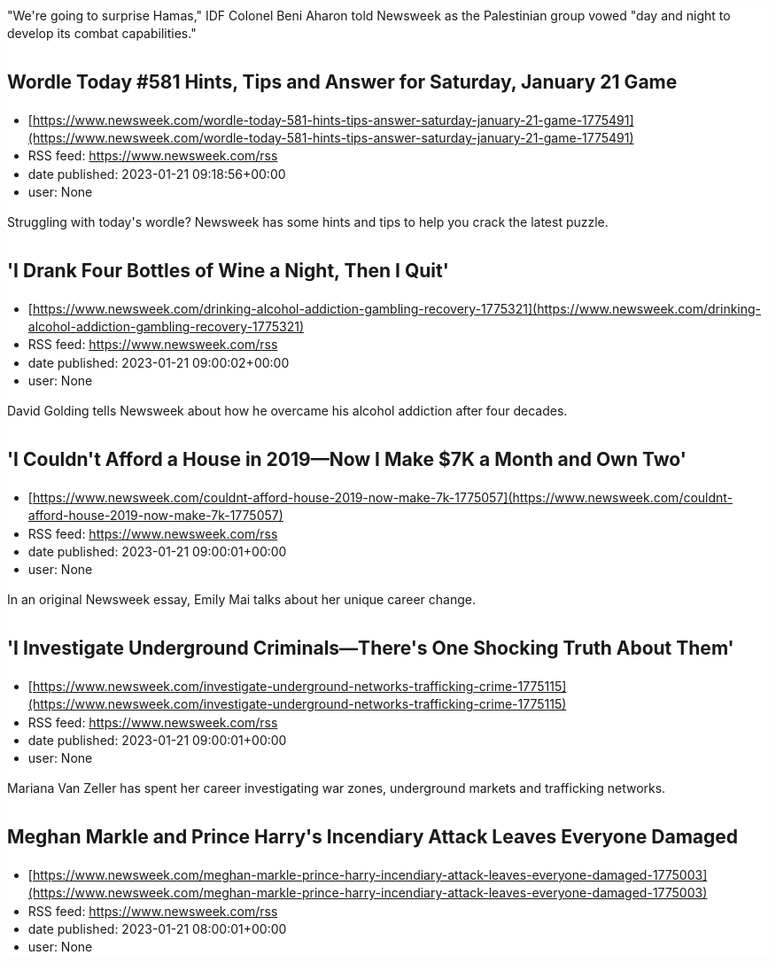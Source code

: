 "We're going to surprise Hamas," IDF Colonel Beni Aharon told Newsweek as the Palestinian group vowed "day and night to develop its combat capabilities."

## Wordle Today #581 Hints, Tips and Answer for Saturday, January 21 Game
 - [https://www.newsweek.com/wordle-today-581-hints-tips-answer-saturday-january-21-game-1775491](https://www.newsweek.com/wordle-today-581-hints-tips-answer-saturday-january-21-game-1775491)
 - RSS feed: https://www.newsweek.com/rss
 - date published: 2023-01-21 09:18:56+00:00
 - user: None

Struggling with today's wordle? Newsweek has some hints and tips to help you crack the latest puzzle.

## 'I Drank Four Bottles of Wine a Night, Then I Quit'
 - [https://www.newsweek.com/drinking-alcohol-addiction-gambling-recovery-1775321](https://www.newsweek.com/drinking-alcohol-addiction-gambling-recovery-1775321)
 - RSS feed: https://www.newsweek.com/rss
 - date published: 2023-01-21 09:00:02+00:00
 - user: None

David Golding tells Newsweek about how he overcame his alcohol addiction after four decades.

## 'I Couldn't Afford a House in 2019—Now I Make $7K a Month and Own Two'
 - [https://www.newsweek.com/couldnt-afford-house-2019-now-make-7k-1775057](https://www.newsweek.com/couldnt-afford-house-2019-now-make-7k-1775057)
 - RSS feed: https://www.newsweek.com/rss
 - date published: 2023-01-21 09:00:01+00:00
 - user: None

In an original Newsweek essay, Emily Mai talks about her unique career change.

## 'I Investigate Underground Criminals—There's One Shocking Truth About Them'
 - [https://www.newsweek.com/investigate-underground-networks-trafficking-crime-1775115](https://www.newsweek.com/investigate-underground-networks-trafficking-crime-1775115)
 - RSS feed: https://www.newsweek.com/rss
 - date published: 2023-01-21 09:00:01+00:00
 - user: None

Mariana Van Zeller has spent her career investigating war zones, underground markets and trafficking networks.

## Meghan Markle and Prince Harry's Incendiary Attack Leaves Everyone Damaged
 - [https://www.newsweek.com/meghan-markle-prince-harry-incendiary-attack-leaves-everyone-damaged-1775003](https://www.newsweek.com/meghan-markle-prince-harry-incendiary-attack-leaves-everyone-damaged-1775003)
 - RSS feed: https://www.newsweek.com/rss
 - date published: 2023-01-21 08:00:01+00:00
 - user: None
